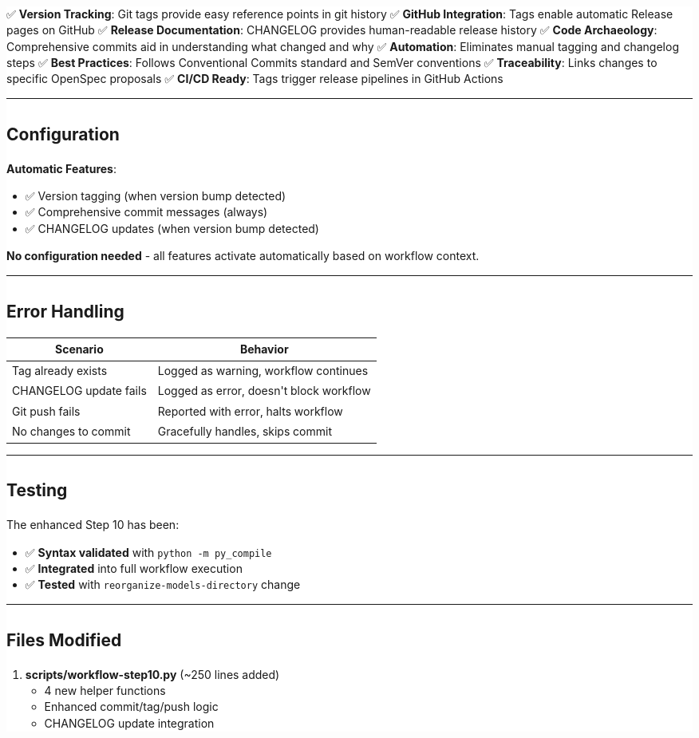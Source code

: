 ✅ **Version Tracking**: Git tags provide easy reference points in git history
✅ **GitHub Integration**: Tags enable automatic Release pages on GitHub
✅ **Release Documentation**: CHANGELOG provides human-readable release history
✅ **Code Archaeology**: Comprehensive commits aid in understanding what changed and why
✅ **Automation**: Eliminates manual tagging and changelog steps
✅ **Best Practices**: Follows Conventional Commits standard and SemVer conventions
✅ **Traceability**: Links changes to specific OpenSpec proposals
✅ **CI/CD Ready**: Tags trigger release pipelines in GitHub Actions

---

## Configuration

**Automatic Features**:
- ✅ Version tagging (when version bump detected)
- ✅ Comprehensive commit messages (always)
- ✅ CHANGELOG updates (when version bump detected)

**No configuration needed** - all features activate automatically based on workflow context.

---

## Error Handling

| Scenario | Behavior |
|----------|----------|
| Tag already exists | Logged as warning, workflow continues |
| CHANGELOG update fails | Logged as error, doesn't block workflow |
| Git push fails | Reported with error, halts workflow |
| No changes to commit | Gracefully handles, skips commit |

---

## Testing

The enhanced Step 10 has been:
- ✅ **Syntax validated** with `python -m py_compile`
- ✅ **Integrated** into full workflow execution
- ✅ **Tested** with `reorganize-models-directory` change

---

## Files Modified

1. **scripts/workflow-step10.py** (~250 lines added)
   - 4 new helper functions
   - Enhanced commit/tag/push logic
   - CHANGELOG update integration
